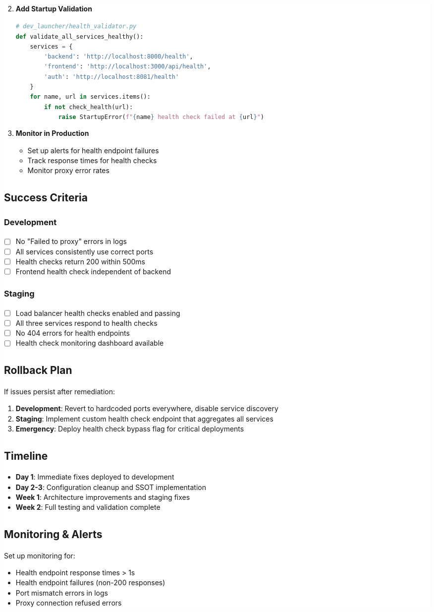 2. **Add Startup Validation**
   ```python
   # dev_launcher/health_validator.py
   def validate_all_services_healthy():
       services = {
           'backend': 'http://localhost:8000/health',
           'frontend': 'http://localhost:3000/api/health',
           'auth': 'http://localhost:8081/health'
       }
       for name, url in services.items():
           if not check_health(url):
               raise StartupError(f"{name} health check failed at {url}")
   ```

3. **Monitor in Production**
   - Set up alerts for health endpoint failures
   - Track response times for health checks
   - Monitor proxy error rates

## Success Criteria

### Development
- [ ] No "Failed to proxy" errors in logs
- [ ] All services consistently use correct ports
- [ ] Health checks return 200 within 500ms
- [ ] Frontend health check independent of backend

### Staging  
- [ ] Load balancer health checks enabled and passing
- [ ] All three services respond to health checks
- [ ] No 404 errors for health endpoints
- [ ] Health check monitoring dashboard available

## Rollback Plan

If issues persist after remediation:

1. **Development**: Revert to hardcoded ports everywhere, disable service discovery
2. **Staging**: Implement custom health check endpoint that aggregates all services
3. **Emergency**: Deploy health check bypass flag for critical deployments

## Timeline

- **Day 1**: Immediate fixes deployed to development
- **Day 2-3**: Configuration cleanup and SSOT implementation  
- **Week 1**: Architecture improvements and staging fixes
- **Week 2**: Full testing and validation complete

## Monitoring & Alerts

Set up monitoring for:
- Health endpoint response times > 1s
- Health endpoint failures (non-200 responses)
- Port mismatch errors in logs
- Proxy connection refused errors
